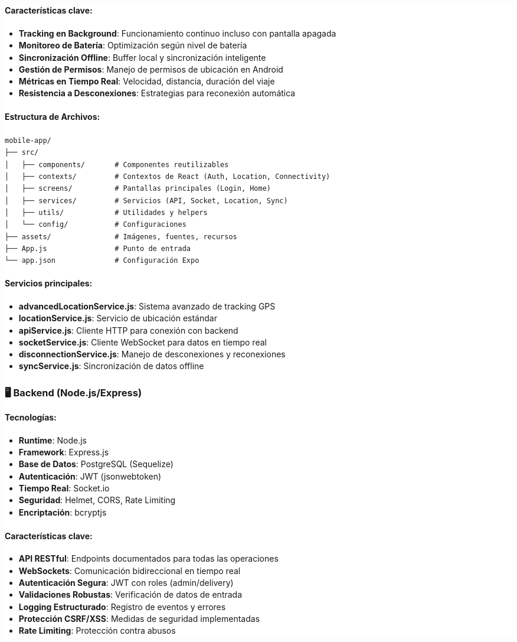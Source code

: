 #### Características clave:
- **Tracking en Background**: Funcionamiento continuo incluso con pantalla apagada
- **Monitoreo de Batería**: Optimización según nivel de batería
- **Sincronización Offline**: Buffer local y sincronización inteligente
- **Gestión de Permisos**: Manejo de permisos de ubicación en Android
- **Métricas en Tiempo Real**: Velocidad, distancia, duración del viaje
- **Resistencia a Desconexiones**: Estrategias para reconexión automática

#### Estructura de Archivos:
```
mobile-app/
├── src/
│   ├── components/       # Componentes reutilizables
│   ├── contexts/         # Contextos de React (Auth, Location, Connectivity)
│   ├── screens/          # Pantallas principales (Login, Home)
│   ├── services/         # Servicios (API, Socket, Location, Sync)
│   ├── utils/            # Utilidades y helpers
│   └── config/           # Configuraciones
├── assets/               # Imágenes, fuentes, recursos
├── App.js                # Punto de entrada
└── app.json              # Configuración Expo
```

#### Servicios principales:
- **advancedLocationService.js**: Sistema avanzado de tracking GPS
- **locationService.js**: Servicio de ubicación estándar
- **apiService.js**: Cliente HTTP para conexión con backend
- **socketService.js**: Cliente WebSocket para datos en tiempo real
- **disconnectionService.js**: Manejo de desconexiones y reconexiones
- **syncService.js**: Sincronización de datos offline

### 🖥️ Backend (Node.js/Express)

#### Tecnologías:
- **Runtime**: Node.js
- **Framework**: Express.js
- **Base de Datos**: PostgreSQL (Sequelize)
- **Autenticación**: JWT (jsonwebtoken)
- **Tiempo Real**: Socket.io
- **Seguridad**: Helmet, CORS, Rate Limiting
- **Encriptación**: bcryptjs

#### Características clave:
- **API RESTful**: Endpoints documentados para todas las operaciones
- **WebSockets**: Comunicación bidireccional en tiempo real
- **Autenticación Segura**: JWT con roles (admin/delivery)
- **Validaciones Robustas**: Verificación de datos de entrada
- **Logging Estructurado**: Registro de eventos y errores
- **Protección CSRF/XSS**: Medidas de seguridad implementadas
- **Rate Limiting**: Protección contra abusos
